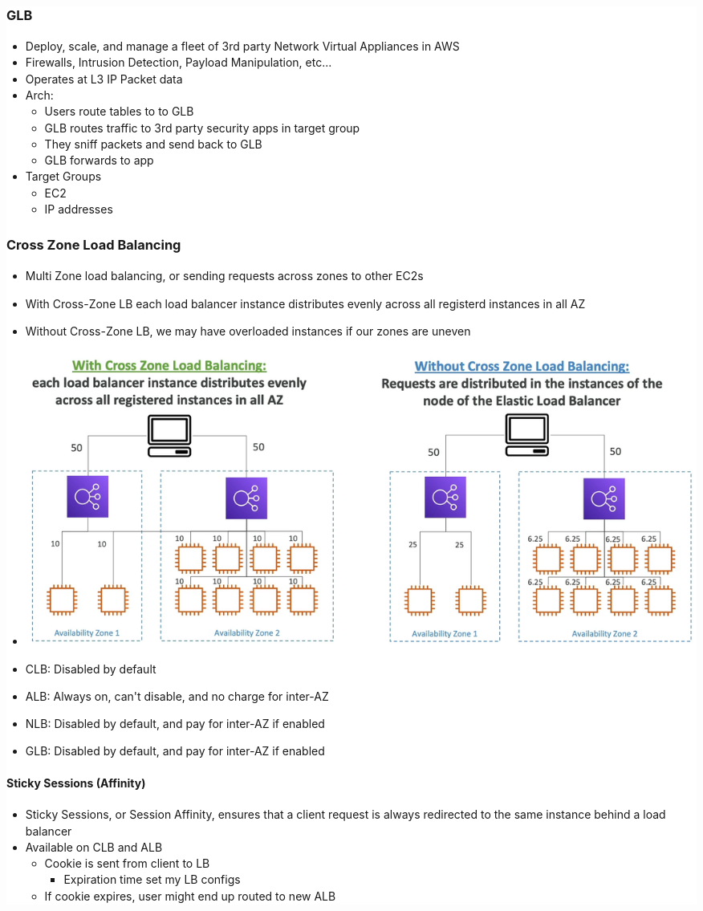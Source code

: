 ### GLB
- Deploy, scale, and manage a fleet of 3rd party Network Virtual Appliances in AWS
- Firewalls, Intrusion Detection, Payload Manipulation, etc...
- Operates at L3 IP Packet data
- Arch:
    - Users route tables to to GLB
    - GLB routes traffic to 3rd party security apps in target group
    - They sniff packets and send back to GLB
    - GLB forwards to app
- Target Groups
    - EC2
    - IP addresses

### Cross Zone Load Balancing
- Multi Zone load balancing, or sending requests across zones to other EC2s
- With Cross-Zone LB each load balancer instance distributes evenly across all registerd instances in all AZ
- Without Cross-Zone LB, we may have overloaded instances if our zones are uneven
- ![Cross Zone LB](./images/cross_zone_lb.png)

- CLB: Disabled by default
- ALB: Always on, can't disable, and no charge for inter-AZ
- NLB: Disabled by default, and pay for inter-AZ if enabled
- GLB: Disabled by default, and pay for inter-AZ if enabled

#### Sticky Sessions (Affinity)
- Sticky Sessions, or Session Affinity, ensures that a client request is always redirected to the same instance behind a load balancer
- Available on CLB and ALB
    - Cookie is sent from client to LB
        - Expiration time set my LB configs
    - If cookie expires, user might end up routed to new ALB
